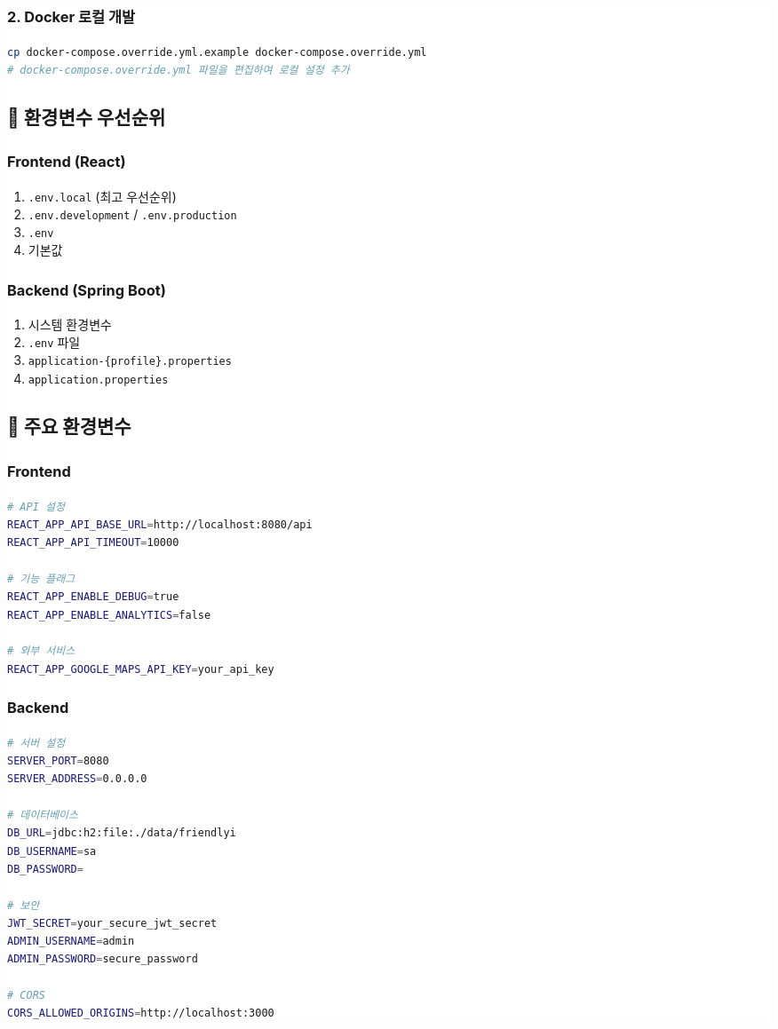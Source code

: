 ### 2. Docker 로컬 개발
```bash
cp docker-compose.override.yml.example docker-compose.override.yml
# docker-compose.override.yml 파일을 편집하여 로컬 설정 추가
```

## 🔧 환경변수 우선순위

### Frontend (React)
1. `.env.local` (최고 우선순위)
2. `.env.development` / `.env.production`
3. `.env`
4. 기본값

### Backend (Spring Boot)
1. 시스템 환경변수
2. `.env` 파일
3. `application-{profile}.properties`
4. `application.properties`

## 📝 주요 환경변수

### Frontend
```bash
# API 설정
REACT_APP_API_BASE_URL=http://localhost:8080/api
REACT_APP_API_TIMEOUT=10000

# 기능 플래그
REACT_APP_ENABLE_DEBUG=true
REACT_APP_ENABLE_ANALYTICS=false

# 외부 서비스
REACT_APP_GOOGLE_MAPS_API_KEY=your_api_key
```

### Backend
```bash
# 서버 설정
SERVER_PORT=8080
SERVER_ADDRESS=0.0.0.0

# 데이터베이스
DB_URL=jdbc:h2:file:./data/friendlyi
DB_USERNAME=sa
DB_PASSWORD=

# 보안
JWT_SECRET=your_secure_jwt_secret
ADMIN_USERNAME=admin
ADMIN_PASSWORD=secure_password

# CORS
CORS_ALLOWED_ORIGINS=http://localhost:3000
```
